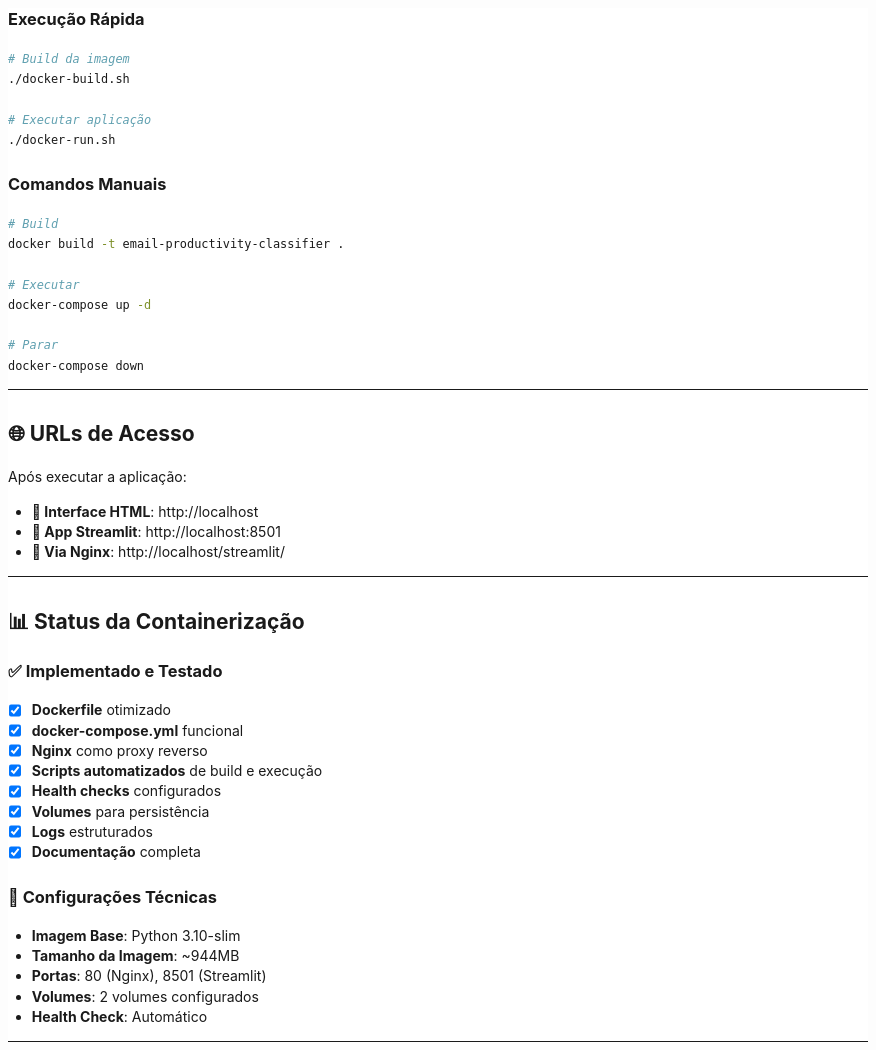 ### **Execução Rápida**

```bash
# Build da imagem
./docker-build.sh

# Executar aplicação
./docker-run.sh
```

### **Comandos Manuais**

```bash
# Build
docker build -t email-productivity-classifier .

# Executar
docker-compose up -d

# Parar
docker-compose down
```

---

## 🌐 **URLs de Acesso**

Após executar a aplicação:

- **📄 Interface HTML**: http://localhost
- **🤖 App Streamlit**: http://localhost:8501
- **🔗 Via Nginx**: http://localhost/streamlit/

---

## 📊 **Status da Containerização**

### ✅ **Implementado e Testado**

- [x] **Dockerfile** otimizado
- [x] **docker-compose.yml** funcional
- [x] **Nginx** como proxy reverso
- [x] **Scripts automatizados** de build e execução
- [x] **Health checks** configurados
- [x] **Volumes** para persistência
- [x] **Logs** estruturados
- [x] **Documentação** completa

### 🔧 **Configurações Técnicas**

- **Imagem Base**: Python 3.10-slim
- **Tamanho da Imagem**: ~944MB
- **Portas**: 80 (Nginx), 8501 (Streamlit)
- **Volumes**: 2 volumes configurados
- **Health Check**: Automático

---